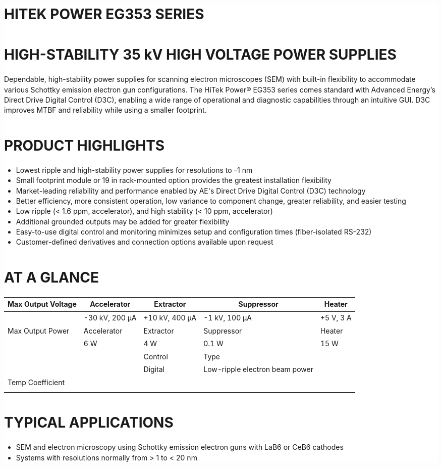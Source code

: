 # HITEK POWER EG353 SERIES

# HIGH-STABILITY 35 kV HIGH VOLTAGE POWER SUPPLIES

Dependable, high-stability power supplies for scanning electron microscopes (SEM) with built-in flexibility to accommodate various Schottky emission electron gun configurations. The HiTek Power® EG353 series comes standard with Advanced Energy’s Direct Drive Digital Control (D3C), enabling a wide range of operational and diagnostic capabilities through an intuitive GUI. D3C improves MTBF and reliability while using a smaller footprint.

# PRODUCT HIGHLIGHTS

- Lowest ripple and high-stability power supplies for resolutions to -1 nm
- Small footprint module or 19 in rack-mounted option provides the greatest installation flexibility
- Market-leading reliability and performance enabled by AE's Direct Drive Digital Control (D3C) technology
- Better efficiency, more consistent operation, low variance to component change, greater reliability, and easier testing
- Low ripple (< 1.6 ppm, accelerator), and high stability (< 10 ppm, accelerator)
- Additional grounded outputs may be added for greater flexibility
- Easy-to-use digital control and monitoring minimizes setup and configuration times (fiber-isolated RS-232)
- Customer-defined derivatives and connection options available upon request

# AT A GLANCE

|Max Output Voltage|Accelerator|Extractor|Suppressor|Heater|
|---|---|---|---|---|
| |-30 kV, 200 μA|+10 kV, 400 μA|-1 kV, 100 μA|+5 V, 3 A|
|Max Output Power|Accelerator|Extractor|Suppressor|Heater|
| |6 W|4 W|0.1 W|15 W|
| | |Control|Type| |
| | |Digital|Low-ripple electron beam power| |
|Temp Coefficient| | | | |
| | | | | |

# TYPICAL APPLICATIONS

- SEM and electron microscopy using Schottky emission electron guns with LaB6 or CeB6 cathodes
- Systems with resolutions normally from > 1 to < 20 nm
